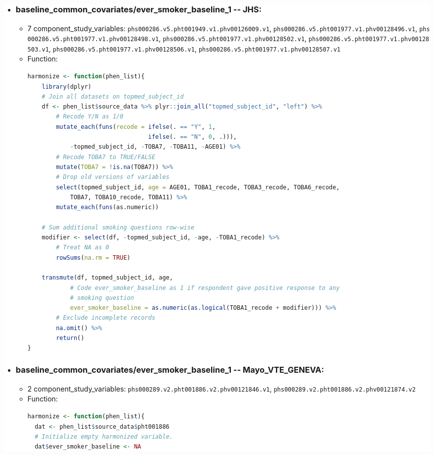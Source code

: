   * ### baseline_common_covariates/ever_smoker_baseline_1 -- **JHS**:
    * 7 component_study_variables: `phs000286.v5.pht001949.v1.phv00126009.v1`, `phs000286.v5.pht001977.v1.phv00128496.v1`, `phs000286.v5.pht001977.v1.phv00128498.v1`, `phs000286.v5.pht001977.v1.phv00128502.v1`, `phs000286.v5.pht001977.v1.phv00128503.v1`, `phs000286.v5.pht001977.v1.phv00128506.v1`, `phs000286.v5.pht001977.v1.phv00128507.v1`
    * Function:
      ```r
      harmonize <- function(phen_list){
          library(dplyr)
          # Join all datasets on topmed_subject_id
          df <- phen_list$source_data %>% plyr::join_all("topmed_subject_id", "left") %>%
              # Recode Y/N as 1/0
              mutate_each(funs(recode = ifelse(. == "Y", 1,
                                        ifelse(. == "N", 0, .))),
                  -topmed_subject_id, -TOBA7, -TOBA11, -AGE01) %>%
              # Recode TOBA7 to TRUE/FALSE
              mutate(TOBA7 = !is.na(TOBA7)) %>%
              # Drop old versions of variables
              select(topmed_subject_id, age = AGE01, TOBA1_recode, TOBA3_recode, TOBA6_recode,
                  TOBA7, TOBA10_recode, TOBA11) %>%
              mutate_each(funs(as.numeric))
      
          # Sum additional smoking questions row-wise
          modifier <- select(df, -topmed_subject_id, -age, -TOBA1_recode) %>%
              # Treat NA as 0
              rowSums(na.rm = TRUE)
      
          transmute(df, topmed_subject_id, age,
                  # Code ever_smoker_baseline as 1 if respondent gave positive response to any
                  # smoking question
                  ever_smoker_baseline = as.numeric(as.logical(TOBA1_recode + modifier))) %>%
              # Exclude incomplete records
              na.omit() %>%
              return()
      }
      ```
<a id="ever_smoker_baseline_1-mayo_vte_geneva"></a>
  * ### baseline_common_covariates/ever_smoker_baseline_1 -- **Mayo_VTE_GENEVA**:
    * 2 component_study_variables: `phs000289.v2.pht001886.v2.phv00121846.v1`, `phs000289.v2.pht001886.v2.phv00121874.v2`
    * Function:
      ```r
      harmonize <- function(phen_list){
        dat <- phen_list$source_data$pht001886
        # Initialize empty harmonized variable.
        dat$ever_smoker_baseline <- NA